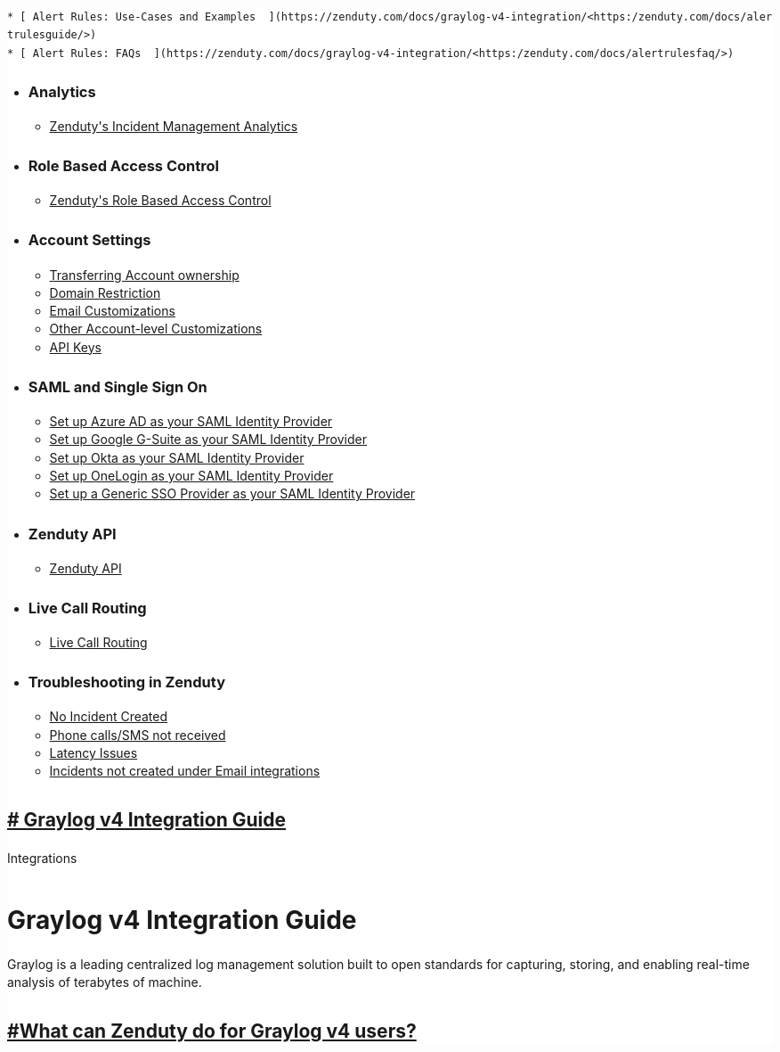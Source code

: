     * [ Alert Rules: Use-Cases and Examples  ](https://zenduty.com/docs/graylog-v4-integration/<https:/zenduty.com/docs/alertrulesguide/>)
    * [ Alert Rules: FAQs  ](https://zenduty.com/docs/graylog-v4-integration/<https:/zenduty.com/docs/alertrulesfaq/>)
  * ###  Analytics 
    * [ Zenduty's Incident Management Analytics  ](https://zenduty.com/docs/graylog-v4-integration/<https:/zenduty.com/docs/analytics/>)
  * ###  Role Based Access Control 
    * [ Zenduty's Role Based Access Control  ](https://zenduty.com/docs/graylog-v4-integration/<https:/zenduty.com/docs/rbac/>)
  * ###  Account Settings 
    * [ Transferring Account ownership  ](https://zenduty.com/docs/graylog-v4-integration/<https:/zenduty.com/docs/ownershiptransfer/>)
    * [ Domain Restriction  ](https://zenduty.com/docs/graylog-v4-integration/<https:/zenduty.com/docs/email-domain-restriction/>)
    * [ Email Customizations  ](https://zenduty.com/docs/graylog-v4-integration/<https:/zenduty.com/docs/email-customizations/>)
    * [ Other Account-level Customizations  ](https://zenduty.com/docs/graylog-v4-integration/<https:/zenduty.com/docs/other-account-customizations/>)
    * [ API Keys  ](https://zenduty.com/docs/graylog-v4-integration/<https:/zenduty.com/docs/api-keys/>)
  * ###  SAML and Single Sign On 
    * [ Set up Azure AD as your SAML Identity Provider  ](https://zenduty.com/docs/graylog-v4-integration/<https:/zenduty.com/docs/azureadsso/>)
    * [ Set up Google G-Suite as your SAML Identity Provider  ](https://zenduty.com/docs/graylog-v4-integration/<https:/zenduty.com/docs/googlesso/>)
    * [ Set up Okta as your SAML Identity Provider  ](https://zenduty.com/docs/graylog-v4-integration/<https:/zenduty.com/docs/oktasso/>)
    * [ Set up OneLogin as your SAML Identity Provider  ](https://zenduty.com/docs/graylog-v4-integration/<https:/zenduty.com/docs/oneloginsso/>)
    * [ Set up a Generic SSO Provider as your SAML Identity Provider  ](https://zenduty.com/docs/graylog-v4-integration/<https:/zenduty.com/docs/altgenericsso/>)
  * ###  Zenduty API 
    * [ Zenduty API  ](https://zenduty.com/docs/graylog-v4-integration/<https:/zenduty.com/docs/zenduty-api/>)
  * ###  Live Call Routing 
    * [ Live Call Routing  ](https://zenduty.com/docs/graylog-v4-integration/<https:/zenduty.com/docs/call-routing/>)
  * ###  Troubleshooting in Zenduty 
    * [ No Incident Created  ](https://zenduty.com/docs/graylog-v4-integration/<https:/zenduty.com/docs/no-incident-created/>)
    * [ Phone calls/SMS not received  ](https://zenduty.com/docs/graylog-v4-integration/<https:/zenduty.com/docs/phone-calls-sms-not-received/>)
    * [ Latency Issues  ](https://zenduty.com/docs/graylog-v4-integration/<https:/zenduty.com/docs/latency-issues/>)
    * [ Incidents not created under Email integrations  ](https://zenduty.com/docs/graylog-v4-integration/<https:/zenduty.com/docs/incidents-not-created-under-email-integrations/>)


## [# Graylog v4 Integration Guide ](https://zenduty.com/docs/graylog-v4-integration/<#___TOCBOT___>)
Integrations 
#  Graylog v4 Integration Guide 
Graylog is a leading centralized log management solution built to open standards for capturing, storing, and enabling real-time analysis of terabytes of machine.
## [#What can Zenduty do for Graylog v4 users?](https://zenduty.com/docs/graylog-v4-integration/<#what-can-zenduty-do-for-graylog-v4-users>)